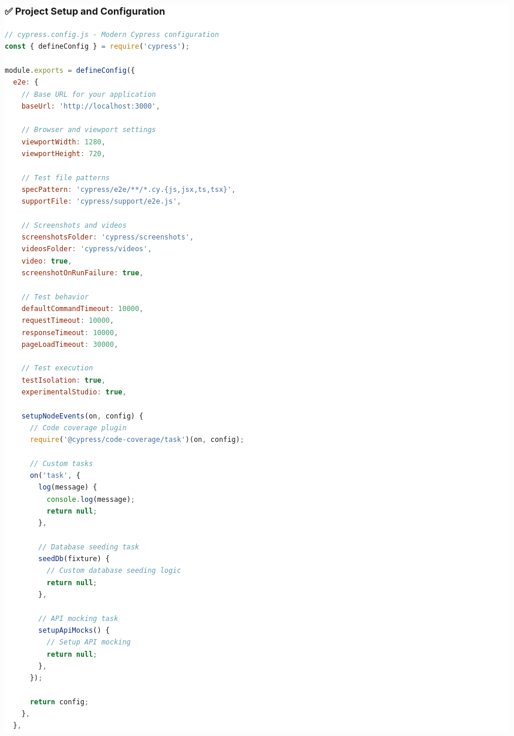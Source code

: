 ### ✅ Project Setup and Configuration

```javascript
// cypress.config.js - Modern Cypress configuration
const { defineConfig } = require('cypress');

module.exports = defineConfig({
  e2e: {
    // Base URL for your application
    baseUrl: 'http://localhost:3000',

    // Browser and viewport settings
    viewportWidth: 1280,
    viewportHeight: 720,

    // Test file patterns
    specPattern: 'cypress/e2e/**/*.cy.{js,jsx,ts,tsx}',
    supportFile: 'cypress/support/e2e.js',

    // Screenshots and videos
    screenshotsFolder: 'cypress/screenshots',
    videosFolder: 'cypress/videos',
    video: true,
    screenshotOnRunFailure: true,

    // Test behavior
    defaultCommandTimeout: 10000,
    requestTimeout: 10000,
    responseTimeout: 10000,
    pageLoadTimeout: 30000,

    // Test execution
    testIsolation: true,
    experimentalStudio: true,

    setupNodeEvents(on, config) {
      // Code coverage plugin
      require('@cypress/code-coverage/task')(on, config);

      // Custom tasks
      on('task', {
        log(message) {
          console.log(message);
          return null;
        },

        // Database seeding task
        seedDb(fixture) {
          // Custom database seeding logic
          return null;
        },

        // API mocking task
        setupApiMocks() {
          // Setup API mocking
          return null;
        },
      });

      return config;
    },
  },

```